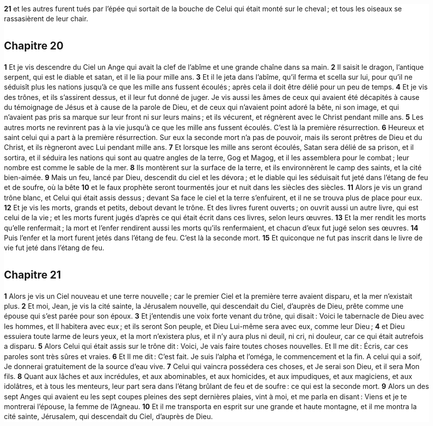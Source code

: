 **21** et les autres furent tués par l’épée qui sortait de la bouche de Celui qui était monté sur le cheval ; et tous les oiseaux se rassasièrent de leur chair.

## Chapitre 20

**1** Et je vis descendre du Ciel un Ange qui avait la clef de l’abîme et une grande chaîne dans sa main.
**2** Il saisit le dragon, l’antique serpent, qui est le diable et satan, et il le lia pour mille ans.
**3** Et il le jeta dans l’abîme, qu’il ferma et scella sur lui, pour qu’il ne séduisît plus les nations jusqu’à ce que les mille ans fussent écoulés ; après cela il doit être délié pour un peu de temps.
**4** Et je vis des trônes, et ils s’assirent dessus, et il leur fut donné de juger. Je vis aussi les âmes de ceux qui avaient été décapités à cause du témoignage de Jésus et à cause de la parole de Dieu, et de ceux qui n’avaient point adoré la bête, ni son image, et qui n’avaient pas pris sa marque sur leur front ni sur leurs mains ; et ils vécurent, et régnèrent avec le Christ pendant mille ans.
**5** Les autres morts ne revinrent pas à la vie jusqu’à ce que les mille ans fussent écoulés. C’est là la première résurrection.
**6** Heureux et saint celui qui a part à la première résurrection. Sur eux la seconde mort n’a pas de pouvoir, mais ils seront prêtres de Dieu et du Christ, et ils règneront avec Lui pendant mille ans.
**7** Et lorsque les mille ans seront écoulés, Satan sera délié de sa prison, et il sortira, et il séduira les nations qui sont au quatre angles de la terre, Gog et Magog, et il les assemblera pour le combat ; leur nombre est comme le sable de la mer.
**8** Ils montèrent sur la surface de la terre, et ils environnèrent le camp des saints, et la cité bien-aimée.
**9** Mais un feu, lancé par Dieu, descendit du ciel et les dévora ; et le diable qui les séduisait fut jeté dans l’étang de feu et de soufre, où la bête
**10** et le faux prophète seront tourmentés jour et nuit dans les siècles des siècles.
**11** Alors je vis un grand trône blanc, et Celui qui était assis dessus ; devant Sa face le ciel et la terre s’enfuirent, et il ne se trouva plus de place pour eux.
**12** Et je vis les morts, grands et petits, debout devant le trône. Et des livres furent ouverts ; on ouvrit aussi un autre livre, qui est celui de la vie ; et les morts furent jugés d’après ce qui était écrit dans ces livres, selon leurs œuvres.
**13** Et la mer rendit les morts qu’elle renfermait ; la mort et l’enfer rendirent aussi les morts qu’ils renfermaient, et chacun d’eux fut jugé selon ses œuvres.
**14** Puis l’enfer et la mort furent jetés dans l’étang de feu. C’est là la seconde mort.
**15** Et quiconque ne fut pas inscrit dans le livre de vie fut jeté dans l’étang de feu.

## Chapitre 21

**1** Alors je vis un Ciel nouveau et une terre nouvelle ; car le premier Ciel et la première terre avaient disparu, et la mer n’existait plus.
**2** Et moi, Jean, je vis la cité sainte, la Jérusalem nouvelle, qui descendait du Ciel, d’auprès de Dieu, prête comme une épouse qui s’est parée pour son époux.
**3** Et j’entendis une voix forte venant du trône, qui disait : Voici le tabernacle de Dieu avec les hommes, et Il habitera avec eux ; et ils seront Son peuple, et Dieu Lui-même sera avec eux, comme leur Dieu ;
**4** et Dieu essuiera toute larme de leurs yeux, et la mort n’existera plus, et il n’y aura plus ni deuil, ni cri, ni douleur, car ce qui était autrefois a disparu.
**5** Alors Celui qui était assis sur le trône dit : Voici, Je vais faire toutes choses nouvelles. Et Il me dit : Écris, car ces paroles sont très sûres et vraies.
**6** Et Il me dit : C’est fait. Je suis l’alpha et l’oméga, le commencement et la fin. A celui qui a soif, Je donnerai gratuitement de la source d’eau vive.
**7** Celui qui vaincra possédera ces choses, et Je serai son Dieu, et il sera Mon fils.
**8** Quant aux lâches et aux incrédules, et aux abominables, et aux homicides, et aux impudiques, et aux magiciens, et aux idolâtres, et à tous les menteurs, leur part sera dans l’étang brûlant de feu et de soufre : ce qui est la seconde mort.
**9** Alors un des sept Anges qui avaient eu les sept coupes pleines des sept dernières plaies, vint à moi, et me parla en disant : Viens et je te montrerai l’épouse, la femme de l’Agneau.
**10** Et il me transporta en esprit sur une grande et haute montagne, et il me montra la cité sainte, Jérusalem, qui descendait du Ciel, d’auprès de Dieu.